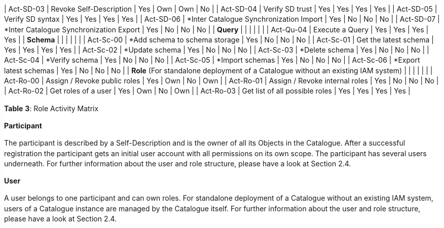 | Act-SD-03                                                                          | Revoke Self-Description                  | Yes                     | Own                       | Own                            | No                             |
| Act-SD-04                                                                          | Verify SD trust                          | Yes                     | Yes                       | Yes                            | Yes                            |
| Act-SD-05                                                                          | Verify SD syntax                         | Yes                     | Yes                       | Yes                            | Yes                            |
| Act-SD-06                                                                          | \*Inter Catalogue Synchronization Import | Yes                     | No                        | No                             | No                             |
| Act-SD-07                                                                          | \*Inter Catalogue Synchronization Export | Yes                     | No                        | No                             | No                             |
| **Query**                                                                          |                                          |                         |                           |                                |                                |
| Act-Qu-04                                                                          | Execute a Query                          | Yes                     | Yes                       | Yes                            | Yes                            |
| **Schema**                                                                         |                                          |                         |                           |                                |                                |
| Act-Sc-00                                                                          | \*Add schema to schema storage           | Yes                     | No                        | No                             | No                             |
| Act-Sc-01                                                                          | Get the latest schema                    | Yes                     | Yes                       | Yes                            | Yes                            |
| Act-Sc-02                                                                          | \*Update schema                          | Yes                     | No                        | No                             | No                             |
| Act-Sc-03                                                                          | \*Delete schema                          | Yes                     | No                        | No                             | No                             |
| Act-Sc-04                                                                          | \*Verify schema                          | Yes                     | No                        | No                             | No                             |
| Act-Sc-05                                                                          | \*Import schemas                         | Yes                     | No                        | No                             | No                             |
| Act-Sc-06                                                                          | \*Export latest schemas                  | Yes                     | No                        | No                             | No                             |
| **Role** (For standalone deployment of a Catalogue without an existing IAM system) |                                          |                         |                           |                                |                                |
| Act-Ro-00                                                                          | Assign / Revoke public roles             | Yes                     | Own                       | No                             | Own                            |
| Act-Ro-01                                                                          | Assign / Revoke internal roles           | Yes                     | No                        | No                             | No                             |
| Act-Ro-02                                                                          | Get roles of a user                      | Yes                     | Own                       | No                             | Own                            |
| Act-Ro-03                                                                          | Get list of all possible roles           | Yes                     | Yes                       | Yes                            | Yes                            |

<span id="_Toc75944638" class="anchor"></span>**Table** **3**: Role
Activity Matrix

**Participant**

The participant is described by a Self-Description and is the owner of
all its Objects in the Catalogue. After a successful registration the
participant gets an initial user account with all permissions on its own
scope. The participant has several users underneath. For further
information about the user and role structure, please have a look at
Section 2.4.

**User**

A user belongs to one participant and can own roles. For standalone
deployment of a Catalogue without an existing IAM system, users of a
Catalogue instance are managed by the Catalogue itself. For further
information about the user and role structure, please have a look at
Section 2.4.
